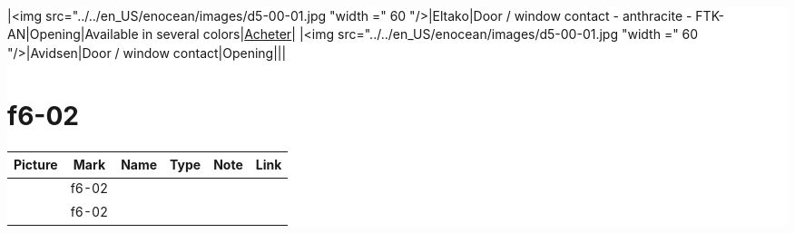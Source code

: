 |<img src="../../en_US/enocean/images/d5-00-01.jpg "width =" 60 "/>|Eltako|Door / window contact - anthracite - FTK-AN|Opening|Available in several colors|[Acheter](http://www.domadoo.fr/fr/peripheriques/3121-eltako-contact-de-portefenetre-anthracite-4010312305164.html)|
|<img src="../../en_US/enocean/images/d5-00-01.jpg "width =" 60 "/>|Avidsen|Door / window contact|Opening|||

# f6-02
|Picture|Mark|Name|Type|Note|Link|
|---|---|---|---|---|---|
||f6-02|||||
||f6-02|||||